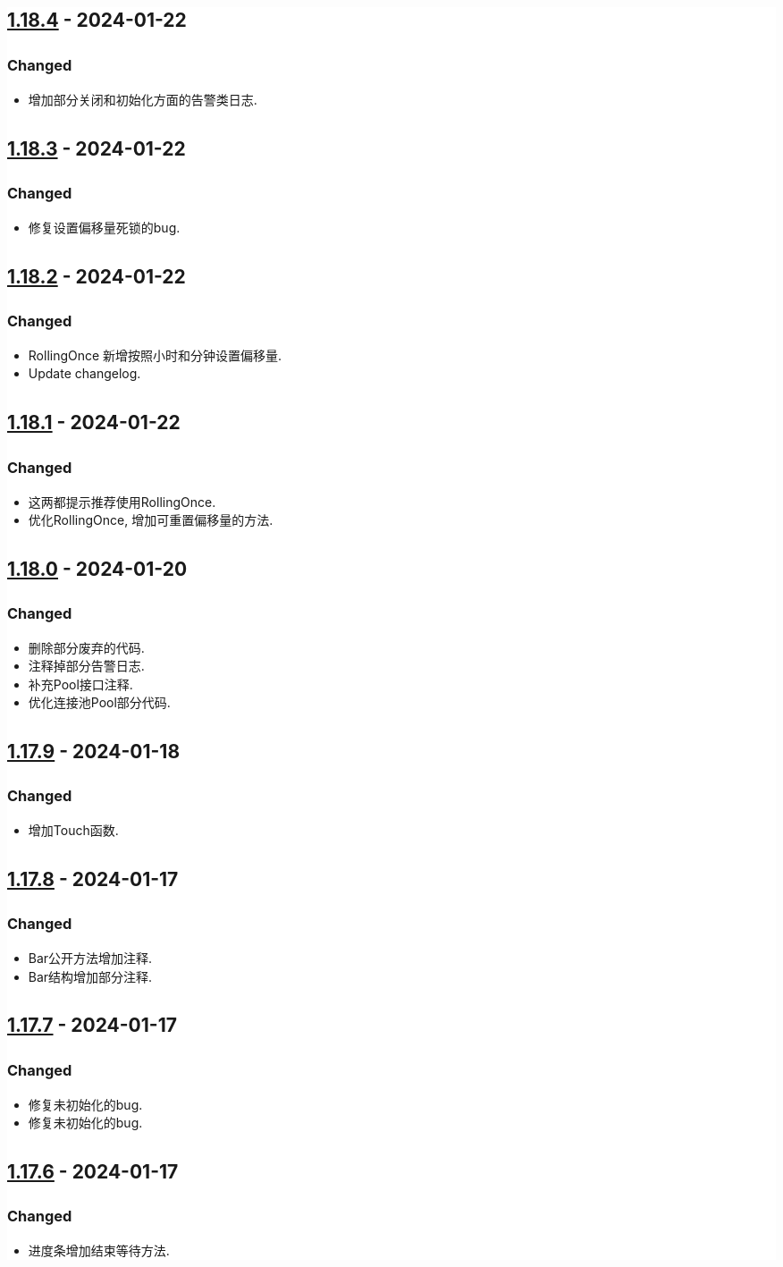 ## [1.18.4] - 2024-01-22
### Changed
- 增加部分关闭和初始化方面的告警类日志.

## [1.18.3] - 2024-01-22
### Changed
- 修复设置偏移量死锁的bug.

## [1.18.2] - 2024-01-22
### Changed
- RollingOnce 新增按照小时和分钟设置偏移量.
- Update changelog.

## [1.18.1] - 2024-01-22
### Changed
- 这两都提示推荐使用RollingOnce.
- 优化RollingOnce, 增加可重置偏移量的方法.

## [1.18.0] - 2024-01-20
### Changed
- 删除部分废弃的代码.
- 注释掉部分告警日志.
- 补充Pool接口注释.
- 优化连接池Pool部分代码.

## [1.17.9] - 2024-01-18
### Changed
- 增加Touch函数.

## [1.17.8] - 2024-01-17
### Changed
- Bar公开方法增加注释.
- Bar结构增加部分注释.

## [1.17.7] - 2024-01-17
### Changed
- 修复未初始化的bug.
- 修复未初始化的bug.

## [1.17.6] - 2024-01-17
### Changed
- 进度条增加结束等待方法.


[Unreleased]: https://gitee.com/quant1x/gox/compare/v1.20.7...HEAD
[1.20.7]: https://gitee.com/quant1x/gox/compare/v1.20.6...v1.20.7
[1.20.6]: https://gitee.com/quant1x/gox/compare/v1.20.5...v1.20.6
[1.20.5]: https://gitee.com/quant1x/gox/compare/v1.20.4...v1.20.5
[1.20.4]: https://gitee.com/quant1x/gox/compare/v1.20.3...v1.20.4
[1.20.3]: https://gitee.com/quant1x/gox/compare/v1.20.2...v1.20.3
[1.20.2]: https://gitee.com/quant1x/gox/compare/v1.20.1...v1.20.2
[1.20.1]: https://gitee.com/quant1x/gox/compare/v1.20.0...v1.20.1
[1.20.0]: https://gitee.com/quant1x/gox/compare/v1.19.9...v1.20.0
[1.19.9]: https://gitee.com/quant1x/gox/compare/v1.19.8...v1.19.9
[1.19.8]: https://gitee.com/quant1x/gox/compare/v1.19.7...v1.19.8
[1.19.7]: https://gitee.com/quant1x/gox/compare/v1.19.6...v1.19.7
[1.19.6]: https://gitee.com/quant1x/gox/compare/v1.19.5...v1.19.6
[1.19.5]: https://gitee.com/quant1x/gox/compare/v1.19.4...v1.19.5
[1.19.4]: https://gitee.com/quant1x/gox/compare/v1.19.3...v1.19.4
[1.19.3]: https://gitee.com/quant1x/gox/compare/v1.19.2...v1.19.3
[1.19.2]: https://gitee.com/quant1x/gox/compare/v1.19.1...v1.19.2
[1.19.1]: https://gitee.com/quant1x/gox/compare/v1.19.0...v1.19.1
[1.19.0]: https://gitee.com/quant1x/gox/compare/v1.18.9...v1.19.0
[1.18.9]: https://gitee.com/quant1x/gox/compare/v1.18.8...v1.18.9
[1.18.8]: https://gitee.com/quant1x/gox/compare/v1.18.7...v1.18.8
[1.18.7]: https://gitee.com/quant1x/gox/compare/v1.18.6...v1.18.7
[1.18.6]: https://gitee.com/quant1x/gox/compare/v1.18.5...v1.18.6
[1.18.5]: https://gitee.com/quant1x/gox/compare/v1.18.4...v1.18.5
[1.18.4]: https://gitee.com/quant1x/gox/compare/v1.18.3...v1.18.4
[1.18.3]: https://gitee.com/quant1x/gox/compare/v1.18.2...v1.18.3
[1.18.2]: https://gitee.com/quant1x/gox/compare/v1.18.1...v1.18.2
[1.18.1]: https://gitee.com/quant1x/gox/compare/v1.18.0...v1.18.1
[1.18.0]: https://gitee.com/quant1x/gox/compare/v1.17.9...v1.18.0
[1.17.9]: https://gitee.com/quant1x/gox/compare/v1.17.8...v1.17.9
[1.17.8]: https://gitee.com/quant1x/gox/compare/v1.17.7...v1.17.8
[1.17.7]: https://gitee.com/quant1x/gox/compare/v1.17.6...v1.17.7
[1.17.6]: https://gitee.com/quant1x/gox/compare/v1.17.5...v1.17.6
[1.17.5]: https://gitee.com/quant1x/gox/compare/v1.17.4...v1.17.5
[1.17.4]: https://gitee.com/quant1x/gox/compare/v1.17.3...v1.17.4
[1.17.3]: https://gitee.com/quant1x/gox/compare/v1.17.2...v1.17.3
[1.17.2]: https://gitee.com/quant1x/gox/compare/v1.17.1...v1.17.2
[1.17.1]: https://gitee.com/quant1x/gox/compare/v1.17.0...v1.17.1
[1.17.0]: https://gitee.com/quant1x/gox/compare/v1.16.9...v1.17.0
[1.16.9]: https://gitee.com/quant1x/gox/compare/v1.16.8...v1.16.9
[1.16.8]: https://gitee.com/quant1x/gox/compare/v1.16.7...v1.16.8
[1.16.7]: https://gitee.com/quant1x/gox/compare/v1.16.6...v1.16.7
[1.16.6]: https://gitee.com/quant1x/gox/compare/v1.16.5...v1.16.6
[1.16.5]: https://gitee.com/quant1x/gox/compare/v1.16.4...v1.16.5
[1.16.4]: https://gitee.com/quant1x/gox/compare/v1.16.3...v1.16.4
[1.16.3]: https://gitee.com/quant1x/gox/compare/v1.16.2...v1.16.3
[1.16.2]: https://gitee.com/quant1x/gox/compare/v1.16.1...v1.16.2
[1.16.1]: https://gitee.com/quant1x/gox/compare/v1.16.0...v1.16.1
[1.16.0]: https://gitee.com/quant1x/gox/compare/v1.15.9...v1.16.0
[1.15.9]: https://gitee.com/quant1x/gox/compare/v1.15.8...v1.15.9
[1.15.8]: https://gitee.com/quant1x/gox/compare/v1.15.7...v1.15.8
[1.15.7]: https://gitee.com/quant1x/gox/compare/v1.15.6...v1.15.7
[1.15.6]: https://gitee.com/quant1x/gox/compare/v1.15.5...v1.15.6
[1.15.5]: https://gitee.com/quant1x/gox/compare/v1.15.4...v1.15.5
[1.15.4]: https://gitee.com/quant1x/gox/compare/v1.15.3...v1.15.4
[1.15.3]: https://gitee.com/quant1x/gox/compare/v1.15.2...v1.15.3
[1.15.2]: https://gitee.com/quant1x/gox/compare/v1.15.1...v1.15.2
[1.15.1]: https://gitee.com/quant1x/gox/compare/v1.15.0...v1.15.1
[1.15.0]: https://gitee.com/quant1x/gox/compare/v1.14.9...v1.15.0
[1.14.9]: https://gitee.com/quant1x/gox/compare/v1.14.8...v1.14.9
[1.14.8]: https://gitee.com/quant1x/gox/compare/v1.14.7...v1.14.8
[1.14.7]: https://gitee.com/quant1x/gox/compare/v1.14.6...v1.14.7
[1.14.6]: https://gitee.com/quant1x/gox/compare/v1.14.5...v1.14.6
[1.14.5]: https://gitee.com/quant1x/gox/compare/v1.14.4...v1.14.5
[1.14.4]: https://gitee.com/quant1x/gox/compare/v1.14.3...v1.14.4
[1.14.3]: https://gitee.com/quant1x/gox/compare/v1.14.2...v1.14.3
[1.14.2]: https://gitee.com/quant1x/gox/compare/v1.14.1...v1.14.2
[1.14.1]: https://gitee.com/quant1x/gox/compare/v1.14.0...v1.14.1
[1.14.0]: https://gitee.com/quant1x/gox/compare/v1.13.9...v1.14.0
[1.13.9]: https://gitee.com/quant1x/gox/compare/v1.13.8...v1.13.9
[1.13.8]: https://gitee.com/quant1x/gox/compare/v1.13.7...v1.13.8
[1.13.7]: https://gitee.com/quant1x/gox/compare/v1.13.6...v1.13.7
[1.13.6]: https://gitee.com/quant1x/gox/compare/v1.13.5...v1.13.6
[1.13.5]: https://gitee.com/quant1x/gox/compare/v1.13.4...v1.13.5
[1.13.4]: https://gitee.com/quant1x/gox/compare/v1.13.3...v1.13.4
[1.13.3]: https://gitee.com/quant1x/gox/compare/v1.13.2...v1.13.3
[1.13.2]: https://gitee.com/quant1x/gox/compare/v1.13.1...v1.13.2
[1.13.1]: https://gitee.com/quant1x/gox/compare/v1.13.0...v1.13.1
[1.13.0]: https://gitee.com/quant1x/gox/compare/v1.12.9...v1.13.0
[1.12.9]: https://gitee.com/quant1x/gox/compare/v1.12.8...v1.12.9
[1.12.8]: https://gitee.com/quant1x/gox/compare/v1.12.7...v1.12.8
[1.12.7]: https://gitee.com/quant1x/gox/compare/v1.12.6...v1.12.7
[1.12.6]: https://gitee.com/quant1x/gox/compare/v1.12.5...v1.12.6
[1.12.5]: https://gitee.com/quant1x/gox/compare/v1.12.4...v1.12.5
[1.12.4]: https://gitee.com/quant1x/gox/compare/v1.12.3...v1.12.4
[1.12.3]: https://gitee.com/quant1x/gox/compare/v1.12.2...v1.12.3
[1.12.2]: https://gitee.com/quant1x/gox/compare/v1.12.1...v1.12.2
[1.12.1]: https://gitee.com/quant1x/gox/compare/v1.12.0...v1.12.1
[1.12.0]: https://gitee.com/quant1x/gox/compare/v1.11.9...v1.12.0
[1.11.9]: https://gitee.com/quant1x/gox/compare/v1.11.8...v1.11.9
[1.11.8]: https://gitee.com/quant1x/gox/compare/v1.11.7...v1.11.8
[1.11.7]: https://gitee.com/quant1x/gox/compare/v1.11.6...v1.11.7
[1.11.6]: https://gitee.com/quant1x/gox/compare/v1.11.5...v1.11.6
[1.11.5]: https://gitee.com/quant1x/gox/compare/v1.11.4...v1.11.5
[1.11.4]: https://gitee.com/quant1x/gox/compare/v1.11.3...v1.11.4
[1.11.3]: https://gitee.com/quant1x/gox/compare/v1.11.2...v1.11.3
[1.11.2]: https://gitee.com/quant1x/gox/compare/v1.11.1...v1.11.2
[1.11.1]: https://gitee.com/quant1x/gox/compare/v1.11.0...v1.11.1
[1.11.0]: https://gitee.com/quant1x/gox/compare/v1.10.9...v1.11.0
[1.10.9]: https://gitee.com/quant1x/gox/compare/v1.10.8...v1.10.9
[1.10.8]: https://gitee.com/quant1x/gox/compare/v1.10.7...v1.10.8
[1.10.7]: https://gitee.com/quant1x/gox/compare/v1.10.6...v1.10.7
[1.10.6]: https://gitee.com/quant1x/gox/compare/v1.10.5...v1.10.6
[1.10.5]: https://gitee.com/quant1x/gox/compare/v1.10.4...v1.10.5
[1.10.4]: https://gitee.com/quant1x/gox/compare/v1.10.3...v1.10.4
[1.10.3]: https://gitee.com/quant1x/gox/compare/v1.10.2...v1.10.3
[1.10.2]: https://gitee.com/quant1x/gox/compare/v1.10.1...v1.10.2
[1.10.1]: https://gitee.com/quant1x/gox/compare/v1.10.0...v1.10.1
[1.10.0]: https://gitee.com/quant1x/gox/compare/v1.9.9...v1.10.0
[1.9.9]: https://gitee.com/quant1x/gox/compare/v1.9.8...v1.9.9
[1.9.8]: https://gitee.com/quant1x/gox/compare/v1.9.7...v1.9.8
[1.9.7]: https://gitee.com/quant1x/gox/compare/v1.9.6...v1.9.7
[1.9.6]: https://gitee.com/quant1x/gox/compare/v1.9.5...v1.9.6
[1.9.5]: https://gitee.com/quant1x/gox/compare/v1.9.4...v1.9.5
[1.9.4]: https://gitee.com/quant1x/gox/compare/v1.9.3...v1.9.4
[1.9.3]: https://gitee.com/quant1x/gox/compare/v1.9.2...v1.9.3
[1.9.2]: https://gitee.com/quant1x/gox/compare/v1.9.1...v1.9.2
[1.9.1]: https://gitee.com/quant1x/gox/compare/v1.9.0...v1.9.1
[1.9.0]: https://gitee.com/quant1x/gox/compare/v1.8.9...v1.9.0
[1.8.9]: https://gitee.com/quant1x/gox/compare/v1.8.8...v1.8.9
[1.8.8]: https://gitee.com/quant1x/gox/compare/v1.8.7...v1.8.8
[1.8.7]: https://gitee.com/quant1x/gox/compare/v1.8.6...v1.8.7
[1.8.6]: https://gitee.com/quant1x/gox/compare/v1.8.5...v1.8.6
[1.8.5]: https://gitee.com/quant1x/gox/compare/v1.8.4...v1.8.5
[1.8.4]: https://gitee.com/quant1x/gox/compare/v1.8.3...v1.8.4
[1.8.3]: https://gitee.com/quant1x/gox/compare/v1.8.2...v1.8.3
[1.8.2]: https://gitee.com/quant1x/gox/compare/v1.8.1...v1.8.2
[1.8.1]: https://gitee.com/quant1x/gox/compare/v1.8.0...v1.8.1
[1.8.0]: https://gitee.com/quant1x/gox/compare/v1.7.9...v1.8.0
[1.7.9]: https://gitee.com/quant1x/gox/compare/v1.7.8...v1.7.9
[1.7.8]: https://gitee.com/quant1x/gox/compare/v1.7.7...v1.7.8
[1.7.7]: https://gitee.com/quant1x/gox/compare/v1.7.6...v1.7.7
[1.7.6]: https://gitee.com/quant1x/gox/compare/v1.7.5...v1.7.6
[1.7.5]: https://gitee.com/quant1x/gox/compare/v1.7.4...v1.7.5
[1.7.4]: https://gitee.com/quant1x/gox/compare/v1.7.3...v1.7.4
[1.7.3]: https://gitee.com/quant1x/gox/compare/v1.7.2...v1.7.3
[1.7.2]: https://gitee.com/quant1x/gox/compare/v1.7.1...v1.7.2
[1.7.1]: https://gitee.com/quant1x/gox/compare/v1.7.0...v1.7.1
[1.7.0]: https://gitee.com/quant1x/gox/compare/v1.6.9...v1.7.0
[1.6.9]: https://gitee.com/quant1x/gox/compare/v1.6.8...v1.6.9
[1.6.8]: https://gitee.com/quant1x/gox/compare/v1.6.7...v1.6.8
[1.6.7]: https://gitee.com/quant1x/gox/compare/v1.6.6...v1.6.7
[1.6.6]: https://gitee.com/quant1x/gox/compare/v1.6.5...v1.6.6
[1.6.5]: https://gitee.com/quant1x/gox/compare/v1.6.4...v1.6.5
[1.6.4]: https://gitee.com/quant1x/gox/compare/v1.6.3...v1.6.4
[1.6.3]: https://gitee.com/quant1x/gox/compare/v1.6.2...v1.6.3
[1.6.2]: https://gitee.com/quant1x/gox/compare/v1.6.1...v1.6.2
[1.6.1]: https://gitee.com/quant1x/gox/compare/v1.6.0...v1.6.1
[1.6.0]: https://gitee.com/quant1x/gox/compare/v1.5.1...v1.6.0
[1.5.1]: https://gitee.com/quant1x/gox/compare/v1.5.0...v1.5.1
[1.5.0]: https://gitee.com/quant1x/gox/compare/v1.3.33...v1.5.0
[1.3.33]: https://gitee.com/quant1x/gox/compare/v1.3.32...v1.3.33
[1.3.32]: https://gitee.com/quant1x/gox/compare/v1.3.31...v1.3.32
[1.3.31]: https://gitee.com/quant1x/gox/compare/v1.3.30...v1.3.31
[1.3.30]: https://gitee.com/quant1x/gox/compare/v1.3.29...v1.3.30
[1.3.29]: https://gitee.com/quant1x/gox/compare/v1.3.28...v1.3.29
[1.3.28]: https://gitee.com/quant1x/gox/compare/v1.3.27...v1.3.28
[1.3.27]: https://gitee.com/quant1x/gox/compare/v1.3.26...v1.3.27
[1.3.26]: https://gitee.com/quant1x/gox/compare/v1.3.25...v1.3.26
[1.3.25]: https://gitee.com/quant1x/gox/compare/v1.3.24...v1.3.25
[1.3.24]: https://gitee.com/quant1x/gox/compare/v1.3.23...v1.3.24
[1.3.23]: https://gitee.com/quant1x/gox/compare/v1.3.22...v1.3.23
[1.3.22]: https://gitee.com/quant1x/gox/compare/v1.3.21...v1.3.22
[1.3.21]: https://gitee.com/quant1x/gox/compare/v1.3.20...v1.3.21
[1.3.20]: https://gitee.com/quant1x/gox/compare/v1.3.19...v1.3.20
[1.3.19]: https://gitee.com/quant1x/gox/compare/v1.3.18...v1.3.19
[1.3.18]: https://gitee.com/quant1x/gox/compare/v1.3.17...v1.3.18
[1.3.17]: https://gitee.com/quant1x/gox/compare/v1.3.16...v1.3.17
[1.3.16]: https://gitee.com/quant1x/gox/compare/v1.3.15...v1.3.16
[1.3.15]: https://gitee.com/quant1x/gox/compare/v1.3.14...v1.3.15
[1.3.14]: https://gitee.com/quant1x/gox/compare/v1.3.13...v1.3.14
[1.3.13]: https://gitee.com/quant1x/gox/compare/v1.3.12...v1.3.13
[1.3.12]: https://gitee.com/quant1x/gox/compare/v1.3.11...v1.3.12
[1.3.11]: https://gitee.com/quant1x/gox/compare/v1.3.10...v1.3.11
[1.3.10]: https://gitee.com/quant1x/gox/compare/v1.3.9...v1.3.10
[1.3.9]: https://gitee.com/quant1x/gox/compare/v1.3.8...v1.3.9
[1.3.8]: https://gitee.com/quant1x/gox/compare/v1.3.7...v1.3.8
[1.3.7]: https://gitee.com/quant1x/gox/compare/v1.3.6...v1.3.7
[1.3.6]: https://gitee.com/quant1x/gox/compare/v1.3.5...v1.3.6
[1.3.5]: https://gitee.com/quant1x/gox/compare/v1.3.4...v1.3.5
[1.3.4]: https://gitee.com/quant1x/gox/compare/v1.3.3...v1.3.4
[1.3.3]: https://gitee.com/quant1x/gox/compare/v1.3.2...v1.3.3
[1.3.2]: https://gitee.com/quant1x/gox/compare/v1.3.1...v1.3.2
[1.3.1]: https://gitee.com/quant1x/gox/compare/v1.3.0...v1.3.1
[1.3.0]: https://gitee.com/quant1x/gox/compare/v1.2.7...v1.3.0
[1.2.7]: https://gitee.com/quant1x/gox/compare/v1.2.6...v1.2.7
[1.2.6]: https://gitee.com/quant1x/gox/compare/v1.2.5...v1.2.6
[1.2.5]: https://gitee.com/quant1x/gox/compare/v1.2.4...v1.2.5
[1.2.4]: https://gitee.com/quant1x/gox/compare/v1.2.3...v1.2.4
[1.2.3]: https://gitee.com/quant1x/gox/compare/v1.2.2...v1.2.3
[1.2.2]: https://gitee.com/quant1x/gox/compare/v1.2.1...v1.2.2
[1.2.1]: https://gitee.com/quant1x/gox/compare/v1.2.0...v1.2.1
[1.2.0]: https://gitee.com/quant1x/gox/compare/v1.1.21...v1.2.0
[1.1.21]: https://gitee.com/quant1x/gox/compare/v1.1.20...v1.1.21
[1.1.20]: https://gitee.com/quant1x/gox/compare/v1.1.19...v1.1.20
[1.1.19]: https://gitee.com/quant1x/gox/compare/v1.1.18...v1.1.19
[1.1.18]: https://gitee.com/quant1x/gox/compare/v1.1.17...v1.1.18
[1.1.17]: https://gitee.com/quant1x/gox/compare/v1.1.16...v1.1.17
[1.1.16]: https://gitee.com/quant1x/gox/compare/v1.1.15...v1.1.16
[1.1.15]: https://gitee.com/quant1x/gox/compare/v1.1.14...v1.1.15
[1.1.14]: https://gitee.com/quant1x/gox/compare/v1.1.13...v1.1.14
[1.1.13]: https://gitee.com/quant1x/gox/compare/v1.1.12...v1.1.13
[1.1.12]: https://gitee.com/quant1x/gox/compare/v1.1.11...v1.1.12
[1.1.11]: https://gitee.com/quant1x/gox/compare/v1.1.10...v1.1.11
[1.1.10]: https://gitee.com/quant1x/gox/compare/v1.1.9...v1.1.10
[1.1.9]: https://gitee.com/quant1x/gox/compare/v1.1.8...v1.1.9
[1.1.8]: https://gitee.com/quant1x/gox/compare/v1.1.7...v1.1.8
[1.1.7]: https://gitee.com/quant1x/gox/compare/v1.1.6...v1.1.7
[1.1.6]: https://gitee.com/quant1x/gox/compare/v1.1.5...v1.1.6
[1.1.5]: https://gitee.com/quant1x/gox/compare/v1.1.3...v1.1.5
[1.1.3]: https://gitee.com/quant1x/gox/compare/v1.1.2...v1.1.3
[1.1.2]: https://gitee.com/quant1x/gox/compare/v1.1.1...v1.1.2
[1.1.1]: https://gitee.com/quant1x/gox/compare/v1.1.0...v1.1.1
[1.1.0]: https://gitee.com/quant1x/gox/compare/v1.0.28...v1.1.0
[1.0.28]: https://gitee.com/quant1x/gox/compare/v1.0.27...v1.0.28
[1.0.27]: https://gitee.com/quant1x/gox/compare/v1.0.26...v1.0.27
[1.0.26]: https://gitee.com/quant1x/gox/compare/v1.0.25...v1.0.26
[1.0.25]: https://gitee.com/quant1x/gox/compare/v1.0.24...v1.0.25
[1.0.24]: https://gitee.com/quant1x/gox/compare/v1.0.23...v1.0.24
[1.0.23]: https://gitee.com/quant1x/gox/compare/v1.0.22...v1.0.23
[1.0.22]: https://gitee.com/quant1x/gox/compare/v1.0.21...v1.0.22
[1.0.21]: https://gitee.com/quant1x/gox/compare/v1.0.20...v1.0.21
[1.0.20]: https://gitee.com/quant1x/gox/compare/v1.0.19...v1.0.20
[1.0.19]: https://gitee.com/quant1x/gox/compare/v1.0.18...v1.0.19
[1.0.18]: https://gitee.com/quant1x/gox/compare/v1.0.17...v1.0.18
[1.0.17]: https://gitee.com/quant1x/gox/compare/v1.0.16...v1.0.17
[1.0.16]: https://gitee.com/quant1x/gox/compare/v1.0.15...v1.0.16
[1.0.15]: https://gitee.com/quant1x/gox/compare/v1.0.14...v1.0.15
[1.0.14]: https://gitee.com/quant1x/gox/compare/v1.0.13...v1.0.14
[1.0.13]: https://gitee.com/quant1x/gox/compare/v1.0.12...v1.0.13
[1.0.12]: https://gitee.com/quant1x/gox/compare/v1.0.11...v1.0.12
[1.0.11]: https://gitee.com/quant1x/gox/compare/v1.0.10...v1.0.11
[1.0.10]: https://gitee.com/quant1x/gox/compare/v1.0.9...v1.0.10
[1.0.9]: https://gitee.com/quant1x/gox/compare/v1.0.8...v1.0.9
[1.0.8]: https://gitee.com/quant1x/gox/compare/v1.0.7...v1.0.8
[1.0.7]: https://gitee.com/quant1x/gox/compare/v1.0.6...v1.0.7
[1.0.6]: https://gitee.com/quant1x/gox/compare/v1.0.5...v1.0.6
[1.0.5]: https://gitee.com/quant1x/gox/compare/v1.0.4...v1.0.5
[1.0.4]: https://gitee.com/quant1x/gox/compare/v1.0.3...v1.0.4
[1.0.3]: https://gitee.com/quant1x/gox/compare/v1.0.2...v1.0.3
[1.0.2]: https://gitee.com/quant1x/gox/compare/v1.0.1...v1.0.2
[1.0.1]: https://gitee.com/quant1x/gox/compare/v1.0.0...v1.0.1
[1.0.0]: https://gitee.com/quant1x/gox/releases/tag/v1.0.0